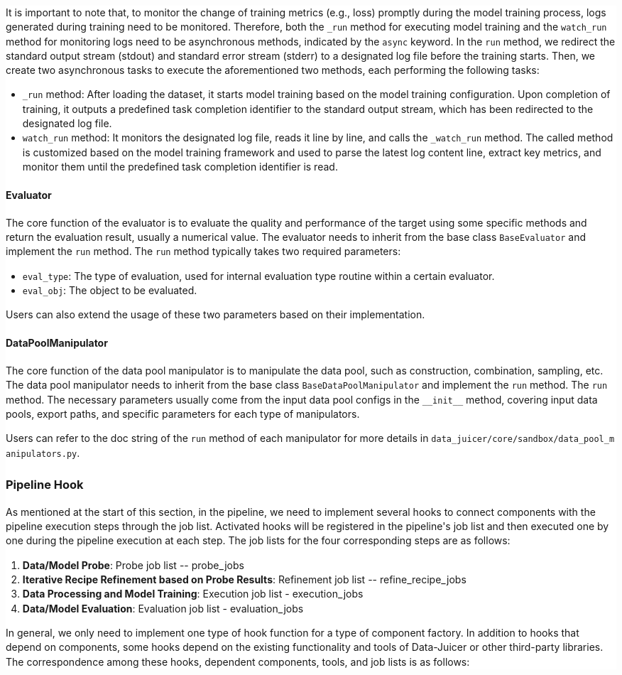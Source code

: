 It is important to note that, to monitor the change of training metrics (e.g., loss) promptly during the model training process, logs generated during training need to be monitored. Therefore, both the `_run` method for executing model training and the `watch_run` method for monitoring logs need to be asynchronous methods, indicated by the `async` keyword. In the `run` method, we redirect the standard output stream (stdout) and standard error stream (stderr) to a designated log file before the training starts. Then, we create two asynchronous tasks to execute the aforementioned two methods, each performing the following tasks:

- `_run` method: After loading the dataset, it starts model training based on the model training configuration. Upon completion of training, it outputs a predefined task completion identifier to the standard output stream, which has been redirected to the designated log file.
- `watch_run` method: It monitors the designated log file, reads it line by line, and calls the `_watch_run` method. The called method is customized based on the model training framework and used to parse the latest log content line, extract key metrics, and monitor them until the predefined task completion identifier is read.

#### Evaluator

The core function of the evaluator is to evaluate the quality and performance of the target using some specific methods and return the evaluation result, usually a numerical value. The evaluator needs to inherit from the base class `BaseEvaluator` and implement the `run` method. The `run` method typically takes two required parameters:

- `eval_type`: The type of evaluation, used for internal evaluation type routine within a certain evaluator.
- `eval_obj`: The object to be evaluated.

Users can also extend the usage of these two parameters based on their implementation.

#### DataPoolManipulator

The core function of the data pool manipulator is to manipulate the data pool, such as construction, combination, sampling, etc. The data pool manipulator needs to inherit from the base class `BaseDataPoolManipulator` and implement the `run` method. The `run` method. The necessary parameters usually come from the input data pool configs in the `__init__` method, covering input data pools, export paths, and specific parameters for each type of manipulators.

Users can refer to the doc string of the `run` method of each manipulator for more details in `data_juicer/core/sandbox/data_pool_manipulators.py`.

### Pipeline Hook

As mentioned at the start of this section, in the pipeline, we need to implement several hooks to connect components with the pipeline execution steps through the job list. Activated hooks will be registered in the pipeline's job list and then executed one by one during the pipeline execution at each step. The job lists for the four corresponding steps are as follows:

1. **Data/Model Probe**: Probe job list -- probe_jobs
2. **Iterative Recipe Refinement based on Probe Results**: Refinement job list -- refine_recipe_jobs
3. **Data Processing and Model Training**: Execution job list - execution_jobs
4. **Data/Model Evaluation**: Evaluation job list - evaluation_jobs

In general, we only need to implement one type of hook function for a type of component factory. In addition to hooks that depend on components, some hooks depend on the existing functionality and tools of Data-Juicer or other third-party libraries. The correspondence among these hooks, dependent components, tools, and job lists is as follows:
